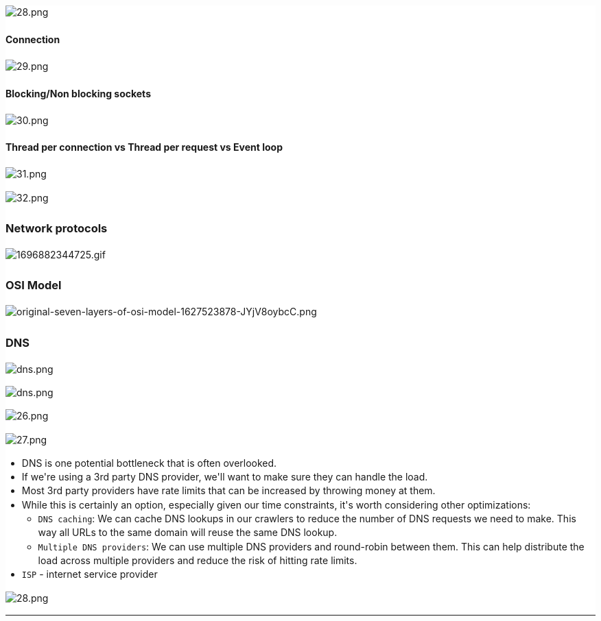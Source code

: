 ![28.png](images/system.design.6/28.png)

#### Connection

![29.png](images/system.design.6/29.png)

#### Blocking/Non blocking sockets

![30.png](images/system.design.6/30.png)

#### Thread per connection vs Thread per request vs Event loop

![31.png](images/system.design.6/31.png)

![32.png](images/system.design.6/32.png)

### Network protocols

![1696882344725.gif](./images/system.design.3/1696882344725.gif)

### OSI Model

![original-seven-layers-of-osi-model-1627523878-JYjV8oybcC.png](images/system.design.1/original-seven-layers-of-osi-model-1627523878-JYjV8oybcC.png)

### DNS

![dns.png](images/system.design.1/dns.png)

![dns.png](./images/system.design.3/dns.png)

![26.png](images/system.design.7/26.png)

![27.png](images/system.design.7/27.png)

- DNS is one potential bottleneck that is often overlooked. 
- If we're using a 3rd party DNS provider, we'll want to make sure they can handle the load. 
- Most 3rd party providers have rate limits that can be increased by throwing money at them. 
- While this is certainly an option, especially given our time constraints, it's worth considering other optimizations:
  - `DNS caching`: We can cache DNS lookups in our crawlers to reduce the number of DNS requests we need to make. This way all URLs to the same domain will reuse the same DNS lookup.
  - `Multiple DNS providers`: We can use multiple DNS providers and round-robin between them. This can help distribute the load across multiple providers and reduce the risk of hitting rate limits.
- `ISP` - internet service provider

![28.png](images/system.design.7/28.png)

---
